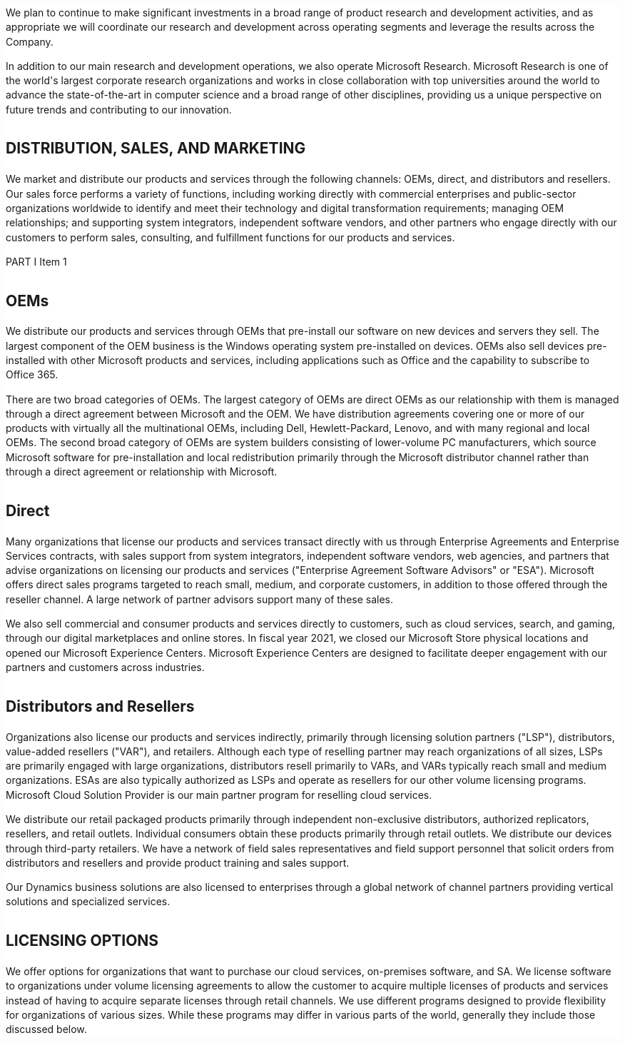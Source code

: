 <p>We plan to continue to make significant investments in a broad range of product research and development activities, and as appropriate we will coordinate our research and development across operating segments and leverage the results across the Company.</p>
<p>In addition to our main research and development operations, we also operate Microsoft Research. Microsoft Research is one of the world's largest corporate research organizations and works in close collaboration with top universities around the world to advance the state-of-the-art in computer science and a broad range of other disciplines, providing us a unique perspective on future trends and contributing to our innovation.</p>
<h2>DISTRIBUTION, SALES, AND MARKETING</h2>
<p>We market and distribute our products and services through the following channels: OEMs, direct, and distributors and resellers. Our sales force performs a variety of functions, including working directly with commercial enterprises and public-sector organizations worldwide to identify and meet their technology and digital transformation requirements; managing OEM relationships; and supporting system integrators, independent software vendors, and other partners who engage directly with our customers to perform sales, consulting, and fulfillment functions for our products and services.</p>
<p>PART I Item 1</p>
<h2>OEMs</h2>
<p>We distribute our products and services through OEMs that pre-install our software on new devices and servers they sell. The largest component of the OEM business is the Windows operating system pre-installed on devices. OEMs also sell devices pre-installed with other Microsoft products and services, including applications such as Office and the capability to subscribe to Office 365.</p>
<p>There are two broad categories of OEMs. The largest category of OEMs are direct OEMs as our relationship with them is managed through a direct agreement between Microsoft and the OEM. We have distribution agreements covering one or more of our products with virtually all the multinational OEMs, including Dell, Hewlett-Packard, Lenovo, and with many regional and local OEMs. The second broad category of OEMs are system builders consisting of lower-volume PC manufacturers, which source Microsoft software for pre-installation and local redistribution primarily through the Microsoft distributor channel rather than through a direct agreement or relationship with Microsoft.</p>
<h2>Direct</h2>
<p>Many organizations that license our products and services transact directly with us through Enterprise Agreements and Enterprise Services contracts, with sales support from system integrators, independent software vendors, web agencies, and partners that advise organizations on licensing our products and services ("Enterprise Agreement Software Advisors" or "ESA"). Microsoft offers direct sales programs targeted to reach small, medium, and corporate customers, in addition to those offered through the reseller channel. A large network of partner advisors support many of these sales.</p>
<p>We also sell commercial and consumer products and services directly to customers, such as cloud services, search, and gaming, through our digital marketplaces and online stores. In fiscal year 2021, we closed our Microsoft Store physical locations and opened our Microsoft Experience Centers. Microsoft Experience Centers are designed to facilitate deeper engagement with our partners and customers across industries.</p>
<h2>Distributors and Resellers</h2>
<p>Organizations also license our products and services indirectly, primarily through licensing solution partners ("LSP"), distributors, value-added resellers ("VAR"), and retailers. Although each type of reselling partner may reach organizations of all sizes, LSPs are primarily engaged with large organizations, distributors resell primarily to VARs, and VARs typically reach small and medium organizations. ESAs are also typically authorized as LSPs and operate as resellers for our other volume licensing programs. Microsoft Cloud Solution Provider is our main partner program for reselling cloud services.</p>
<p>We distribute our retail packaged products primarily through independent non-exclusive distributors, authorized replicators, resellers, and retail outlets. Individual consumers obtain these products primarily through retail outlets. We distribute our devices through third-party retailers. We have a network of field sales representatives and field support personnel that solicit orders from distributors and resellers and provide product training and sales support.</p>
<p>Our Dynamics business solutions are also licensed to enterprises through a global network of channel partners providing vertical solutions and specialized services.</p>
<h2>LICENSING OPTIONS</h2>
<p>We offer options for organizations that want to purchase our cloud services, on-premises software, and SA. We license software to organizations under volume licensing agreements to allow the customer to acquire multiple licenses of products and services instead of having to acquire separate licenses through retail channels. We use different programs designed to provide flexibility for organizations of various sizes. While these programs may differ in various parts of the world, generally they include those discussed below.</p>